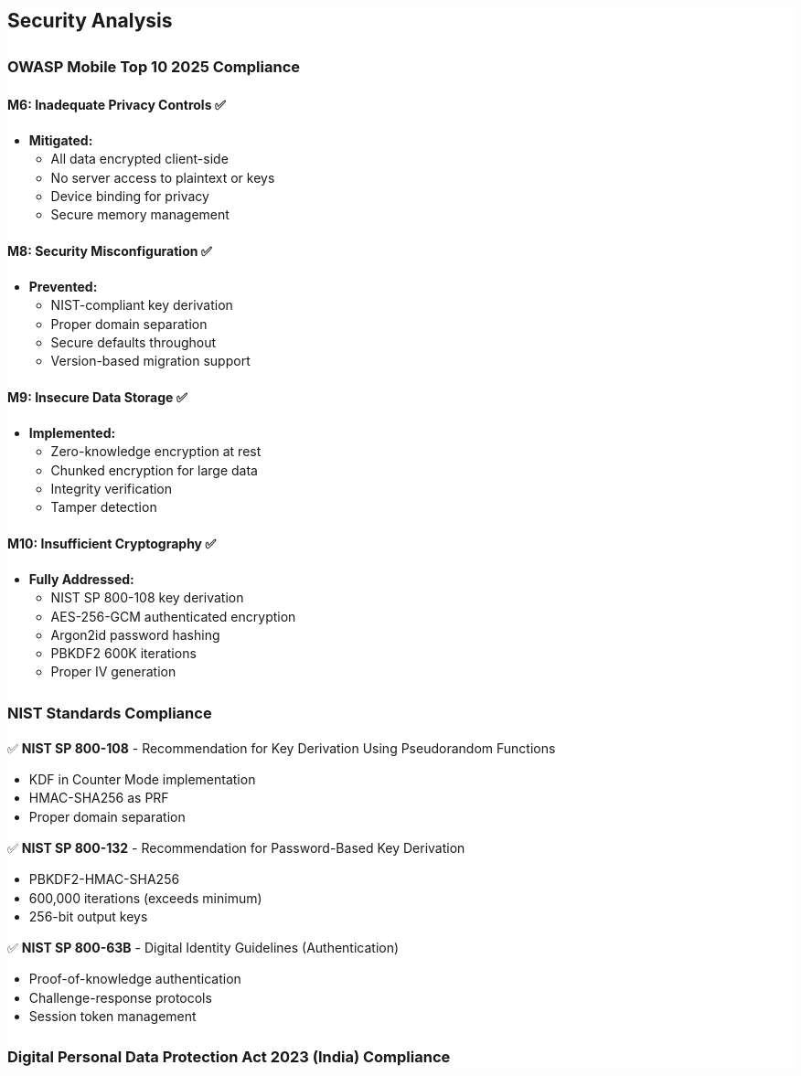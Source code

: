 
## Security Analysis

### OWASP Mobile Top 10 2025 Compliance

#### M6: Inadequate Privacy Controls ✅
- **Mitigated:**
  - All data encrypted client-side
  - No server access to plaintext or keys
  - Device binding for privacy
  - Secure memory management

#### M8: Security Misconfiguration ✅
- **Prevented:**
  - NIST-compliant key derivation
  - Proper domain separation
  - Secure defaults throughout
  - Version-based migration support

#### M9: Insecure Data Storage ✅
- **Implemented:**
  - Zero-knowledge encryption at rest
  - Chunked encryption for large data
  - Integrity verification
  - Tamper detection

#### M10: Insufficient Cryptography ✅
- **Fully Addressed:**
  - NIST SP 800-108 key derivation
  - AES-256-GCM authenticated encryption
  - Argon2id password hashing
  - PBKDF2 600K iterations
  - Proper IV generation

### NIST Standards Compliance

✅ **NIST SP 800-108** - Recommendation for Key Derivation Using Pseudorandom Functions
- KDF in Counter Mode implementation
- HMAC-SHA256 as PRF
- Proper domain separation

✅ **NIST SP 800-132** - Recommendation for Password-Based Key Derivation
- PBKDF2-HMAC-SHA256
- 600,000 iterations (exceeds minimum)
- 256-bit output keys

✅ **NIST SP 800-63B** - Digital Identity Guidelines (Authentication)
- Proof-of-knowledge authentication
- Challenge-response protocols
- Session token management

### Digital Personal Data Protection Act 2023 (India) Compliance
